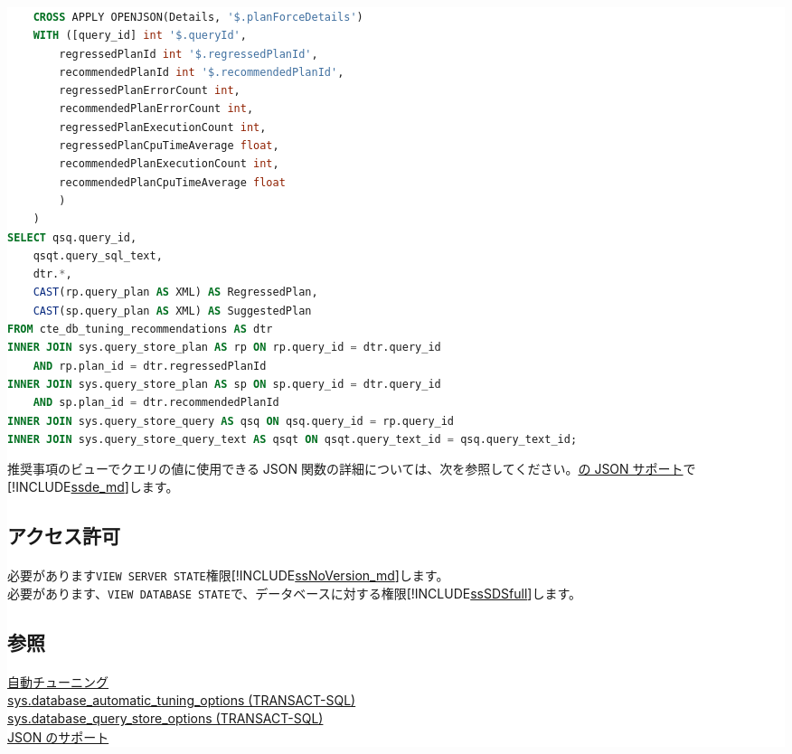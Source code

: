 ```sql
    CROSS APPLY OPENJSON(Details, '$.planForceDetails')
    WITH ([query_id] int '$.queryId',
        regressedPlanId int '$.regressedPlanId',
        recommendedPlanId int '$.recommendedPlanId',
        regressedPlanErrorCount int,    
        recommendedPlanErrorCount int,
        regressedPlanExecutionCount int,
        regressedPlanCpuTimeAverage float,
        recommendedPlanExecutionCount int,
        recommendedPlanCpuTimeAverage float
        )
    )
SELECT qsq.query_id,
    qsqt.query_sql_text,
    dtr.*,
    CAST(rp.query_plan AS XML) AS RegressedPlan,
    CAST(sp.query_plan AS XML) AS SuggestedPlan
FROM cte_db_tuning_recommendations AS dtr
INNER JOIN sys.query_store_plan AS rp ON rp.query_id = dtr.query_id
    AND rp.plan_id = dtr.regressedPlanId
INNER JOIN sys.query_store_plan AS sp ON sp.query_id = dtr.query_id
    AND sp.plan_id = dtr.recommendedPlanId
INNER JOIN sys.query_store_query AS qsq ON qsq.query_id = rp.query_id
INNER JOIN sys.query_store_query_text AS qsqt ON qsqt.query_text_id = qsq.query_text_id;
```

推奨事項のビューでクエリの値に使用できる JSON 関数の詳細については、次を参照してください。[の JSON サポート](../../relational-databases/json/index.md)で[!INCLUDE[ssde_md](../../includes/ssde_md.md)]します。
  
## <a name="permissions"></a>アクセス許可  

必要があります`VIEW SERVER STATE`権限[!INCLUDE[ssNoVersion_md](../../includes/ssnoversion-md.md)]します。   
必要があります、`VIEW DATABASE STATE`で、データベースに対する権限[!INCLUDE[ssSDSfull](../../includes/sssdsfull-md.md)]します。   

## <a name="see-also"></a>参照  
 [自動チューニング](../../relational-databases/automatic-tuning/automatic-tuning.md)   
 [sys.database_automatic_tuning_options &#40;TRANSACT-SQL&#41;](../../relational-databases/system-catalog-views/sys-database-automatic-tuning-options-transact-sql.md)   
 [sys.database_query_store_options &#40;TRANSACT-SQL&#41;](../../relational-databases/system-catalog-views/sys-database-query-store-options-transact-sql.md)   
 [JSON のサポート](../../relational-databases/json/index.md)
 

